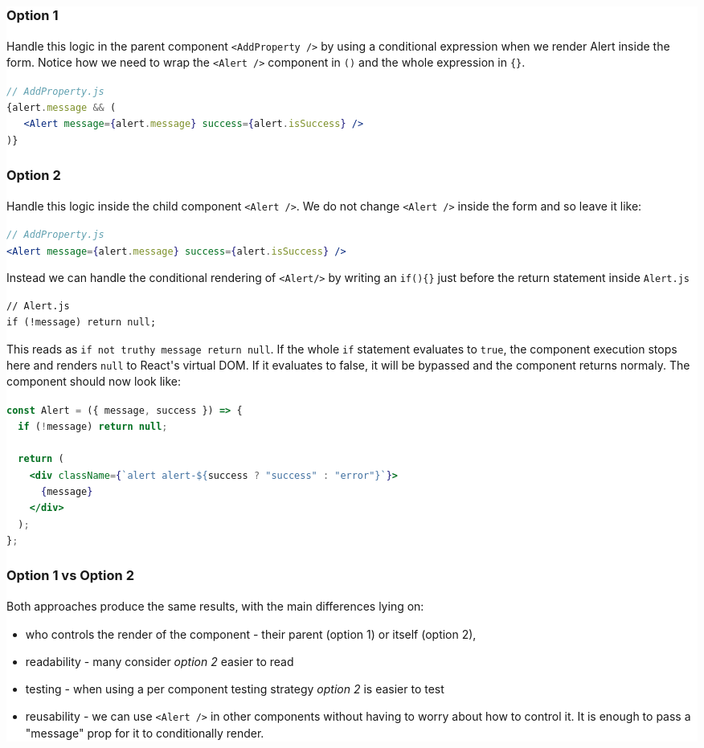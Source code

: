 ### Option 1
Handle this logic in the parent component `<AddProperty />` by using a conditional expression when we render Alert inside the form. Notice how we need to wrap the `<Alert />` component in `()` and the whole expression in `{}`.

```jsx
// AddProperty.js
{alert.message && (
   <Alert message={alert.message} success={alert.isSuccess} />
)}
```

### Option 2
Handle this logic inside the child component `<Alert />`. We do not change `<Alert />` inside the form and so leave it like:

```jsx
// AddProperty.js
<Alert message={alert.message} success={alert.isSuccess} />
```

Instead we can handle the conditional rendering of `<Alert/>` by writing an `if(){}` just before the return statement inside `Alert.js`

```
// Alert.js
if (!message) return null;
```

This reads as `if not truthy message return null`. If the whole `if` statement evaluates to `true`, the component execution stops here and renders `null` to React's virtual DOM. If it evaluates to false, it will be bypassed and the component returns normaly. The component should now look like:

```jsx
const Alert = ({ message, success }) => {
  if (!message) return null;

  return (
    <div className={`alert alert-${success ? "success" : "error"}`}>
      {message}
    </div>
  );
};
```

### Option 1 vs Option 2
Both approaches produce the same results, with the main differences lying on:

- who controls the render of the component - their parent (option 1) or itself (option 2), 

- readability - many consider *option 2* easier to read 

- testing - when using a per component testing strategy *option 2* is easier to test

- reusability - we can use `<Alert />` in other components without having to worry about how to control it. It is enough to pass a "message" prop for it to conditionally render.

